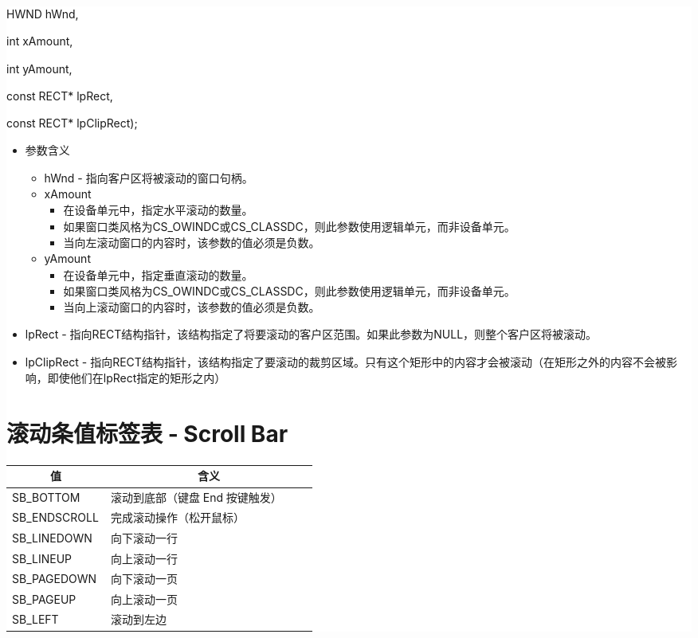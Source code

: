 HWND hWnd,

int xAmount,

int yAmount,

const RECT\* lpRect,

const RECT\* lpClipRect);
- 参数含义
  - hWnd - 指向客户区将被滚动的窗口句柄。
  - xAmount
    - 在设备单元中，指定水平滚动的数量。
    - 如果窗口类风格为CS_OWINDC或CS_CLASSDC，则此参数使用逻辑单元，而非设备单元。
    - 当向左滚动窗口的内容时，该参数的值必须是负数。
  - yAmount
    - 在设备单元中，指定垂直滚动的数量。
    - 如果窗口类风格为CS_OWINDC或CS_CLASSDC，则此参数使用逻辑单元，而非设备单元。
    - 当向上滚动窗口的内容时，该参数的值必须是负数。

- lpRect - 指向RECT结构指针，该结构指定了将要滚动的客户区范围。如果此参数为NULL，则整个客户区将被滚动。
- lpClipRect - 指向RECT结构指针，该结构指定了要滚动的裁剪区域。只有这个矩形中的内容才会被滚动（在矩形之外的内容不会被影响，即使他们在lpRect指定的矩形之内）
# 滚动条值标签表 - Scroll Bar

<table>
<colgroup>
<col style="width: 32%" />
<col style="width: 67%" />
</colgroup>
<thead>
<tr class="header">
<th>值</th>
<th>含义</th>
</tr>
</thead>
<tbody>
<tr class="odd">
<td>SB_BOTTOM</td>
<td>滚动到底部（键盘 End 按键触发）</td>
</tr>
<tr class="even">
<td>SB_ENDSCROLL</td>
<td>完成滚动操作（松开鼠标）</td>
</tr>
<tr class="odd">
<td>SB_LINEDOWN</td>
<td>向下滚动一行</td>
</tr>
<tr class="even">
<td>SB_LINEUP</td>
<td>向上滚动一行</td>
</tr>
<tr class="odd">
<td>SB_PAGEDOWN</td>
<td>向下滚动一页</td>
</tr>
<tr class="even">
<td>SB_PAGEUP</td>
<td>向上滚动一页</td>
</tr>
<tr class="odd">
<td>SB_LEFT</td>
<td>滚动到左边</td>
</tr>
<tr class="even">